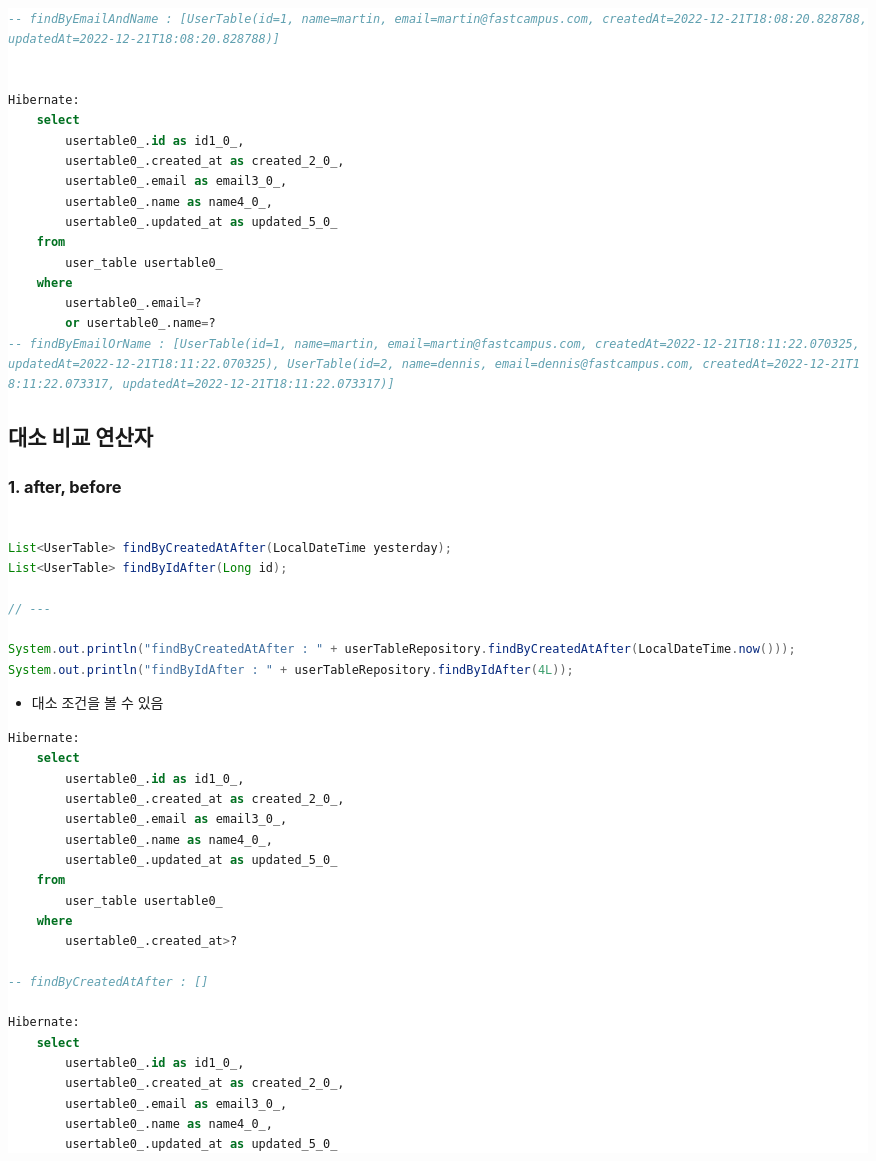 ```SQL
-- findByEmailAndName : [UserTable(id=1, name=martin, email=martin@fastcampus.com, createdAt=2022-12-21T18:08:20.828788, updatedAt=2022-12-21T18:08:20.828788)]


Hibernate: 
    select
        usertable0_.id as id1_0_,
        usertable0_.created_at as created_2_0_,
        usertable0_.email as email3_0_,
        usertable0_.name as name4_0_,
        usertable0_.updated_at as updated_5_0_ 
    from
        user_table usertable0_ 
    where
        usertable0_.email=? 
        or usertable0_.name=?
-- findByEmailOrName : [UserTable(id=1, name=martin, email=martin@fastcampus.com, createdAt=2022-12-21T18:11:22.070325, updatedAt=2022-12-21T18:11:22.070325), UserTable(id=2, name=dennis, email=dennis@fastcampus.com, createdAt=2022-12-21T18:11:22.073317, updatedAt=2022-12-21T18:11:22.073317)]

```

## 대소 비교 연산자

### 1. after, before


```java

List<UserTable> findByCreatedAtAfter(LocalDateTime yesterday);
List<UserTable> findByIdAfter(Long id);

// ---

System.out.println("findByCreatedAtAfter : " + userTableRepository.findByCreatedAtAfter(LocalDateTime.now()));
System.out.println("findByIdAfter : " + userTableRepository.findByIdAfter(4L));

```

- 대소 조건을 볼 수 있음

```sql
Hibernate: 
    select
        usertable0_.id as id1_0_,
        usertable0_.created_at as created_2_0_,
        usertable0_.email as email3_0_,
        usertable0_.name as name4_0_,
        usertable0_.updated_at as updated_5_0_ 
    from
        user_table usertable0_ 
    where
        usertable0_.created_at>?

-- findByCreatedAtAfter : []

Hibernate: 
    select
        usertable0_.id as id1_0_,
        usertable0_.created_at as created_2_0_,
        usertable0_.email as email3_0_,
        usertable0_.name as name4_0_,
        usertable0_.updated_at as updated_5_0_ 
```
